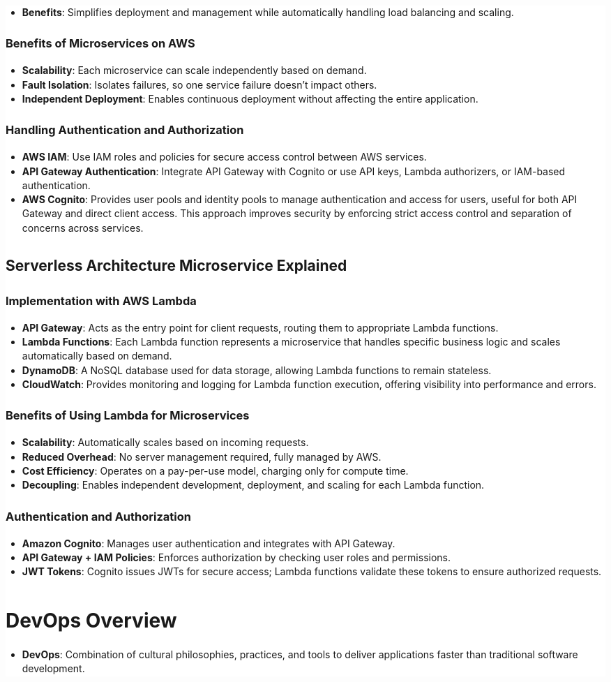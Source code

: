    - **Benefits**: Simplifies deployment and management while automatically handling load balancing and scaling.
### Benefits of Microservices on AWS
- **Scalability**: Each microservice can scale independently based on demand.
- **Fault Isolation**: Isolates failures, so one service failure doesn’t impact others.
- **Independent Deployment**: Enables continuous deployment without affecting the entire application.
### Handling Authentication and Authorization
- **AWS IAM**: Use IAM roles and policies for secure access control between AWS services.
- **API Gateway Authentication**: Integrate API Gateway with Cognito or use API keys, Lambda authorizers, or IAM-based authentication.
- **AWS Cognito**: Provides user pools and identity pools to manage authentication and access for users, useful for both API Gateway and direct client access. 
This approach improves security by enforcing strict access control and separation of concerns across services.
## Serverless Architecture Microservice Explained
### Implementation with AWS Lambda
- **API Gateway**: Acts as the entry point for client requests, routing them to appropriate Lambda functions.
- **Lambda Functions**: Each Lambda function represents a microservice that handles specific business logic and scales automatically based on demand.
- **DynamoDB**: A NoSQL database used for data storage, allowing Lambda functions to remain stateless.
- **CloudWatch**: Provides monitoring and logging for Lambda function execution, offering visibility into performance and errors.
### Benefits of Using Lambda for Microservices
- **Scalability**: Automatically scales based on incoming requests.
- **Reduced Overhead**: No server management required, fully managed by AWS.
- **Cost Efficiency**: Operates on a pay-per-use model, charging only for compute time.
- **Decoupling**: Enables independent development, deployment, and scaling for each Lambda function.
### Authentication and Authorization
- **Amazon Cognito**: Manages user authentication and integrates with API Gateway.
- **API Gateway + IAM Policies**: Enforces authorization by checking user roles and permissions.
- **JWT Tokens**: Cognito issues JWTs for secure access; Lambda functions validate these tokens to ensure authorized requests.
# DevOps Overview
- **DevOps**: Combination of cultural philosophies, practices, and tools to deliver applications faster than traditional software development.

